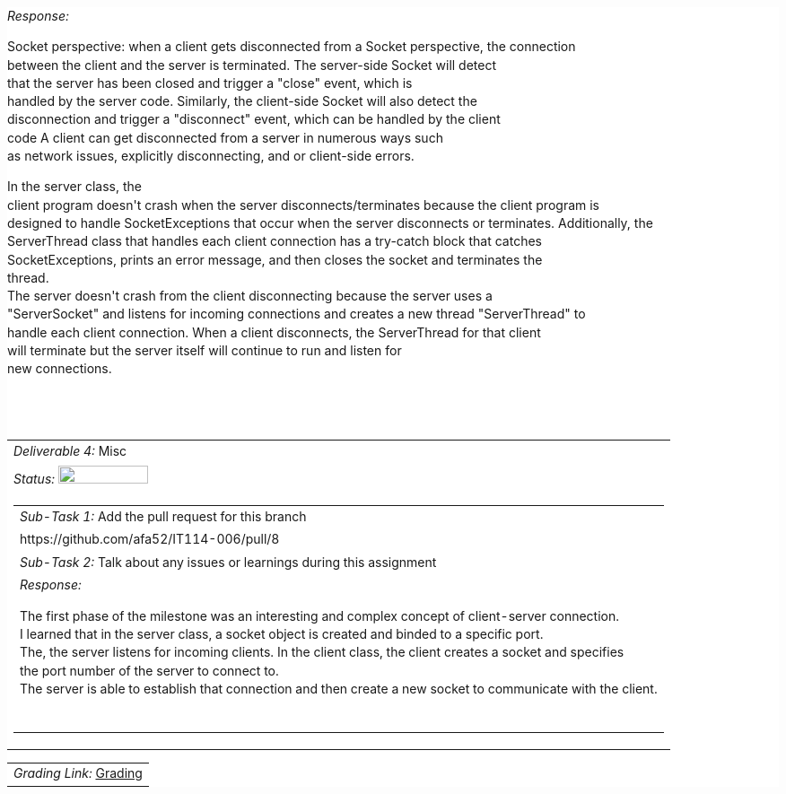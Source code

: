 <tr><td> <em>Response:</em> <p>Socket perspective: when a client gets disconnected from a Socket perspective, the connection<br>between the client and the server is terminated. The server-side Socket will detect<br>that the server has been closed and trigger a &quot;close&quot; event, which is<br>handled by the server code. Similarly, the client-side Socket will also detect the<br>disconnection and trigger a &quot;disconnect&quot; event, which can be handled by the client<br>code A client can get disconnected from a server in numerous ways such<br>as network issues, explicitly disconnecting, and or client-side errors.<div>In the server class, the<br>client program doesn&#39;t crash when the server disconnects/terminates because the client program is<br>designed to handle SocketExceptions that occur when the server disconnects or terminates. Additionally,&nbsp;the<br>ServerThread class that handles each client connection has a try-catch block that catches<br>SocketExceptions, prints an error message, and then closes the socket and terminates the<br>thread.&nbsp;</div><div>The server doesn&#39;t crash from the client disconnecting because the server uses a<br>&quot;ServerSocket&quot; and listens for incoming connections and creates a new thread &quot;ServerThread&quot; to<br>handle each client connection. When a client disconnects, the ServerThread for that client<br>will terminate but the server itself will continue to run and listen for<br>new connections.</div><br></p><br></td></tr>
</table></td></tr>
<table><tr><td> <em>Deliverable 4: </em> Misc </td></tr><tr><td><em>Status: </em> <img width="100" height="20" src="https://user-images.githubusercontent.com/54863474/211707834-bf5a5b13-ec36-4597-9741-aa830c195be2.png"></td></tr>
<tr><td><table><tr><td> <em>Sub-Task 1: </em> Add the pull request for this branch</td></tr>
<tr><td>https://github.com/afa52/IT114-006/pull/8</td></tr>
<tr><td> <em>Sub-Task 2: </em> Talk about any issues or learnings during this assignment</td></tr>
<tr><td> <em>Response:</em> <p>The first phase of the milestone was an interesting and complex concept of client-server connection. <br>I learned that in the server class, a socket object is created and binded to a specific port. <br> The, the server listens for incoming clients. In the client class, the client creates a socket and specifies <br>the port number of the server to connect to. <br> The server is able to establish that connection and then create a new socket to communicate with the client. <br></p><br></td></tr>
</table></td></tr>
<table><tr><td><em>Grading Link: </em><a rel="noreferrer noopener" href="https://learn.ethereallab.app/homework/IT114-006-S23/it114-milestone1/grade/afa52" target="_blank">Grading</a></td></tr></table>
